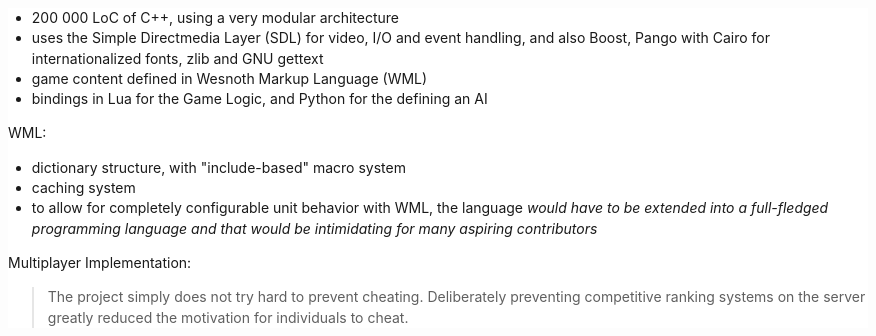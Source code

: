 - 200 000 LoC of C++, using a very modular architecture
- uses the Simple Directmedia Layer (SDL) for video, I/O and event handling,
and also Boost, Pango with Cairo for internationalized fonts, zlib and GNU gettext
- game content defined in Wesnoth Markup Language (WML)
- bindings in Lua for the Game Logic, and Python for the defining an AI

WML:

- dictionary structure, with "include-based" macro system
- caching system
- to allow for completely configurable unit behavior with WML,
the language <cite>would have to be extended into a full-fledged programming language
and that would be intimidating for many aspiring contributors</cite>

Multiplayer Implementation:

> The project simply does not try hard to prevent cheating.
> Deliberately preventing competitive ranking systems on the
> server greatly reduced the motivation for individuals to cheat.

